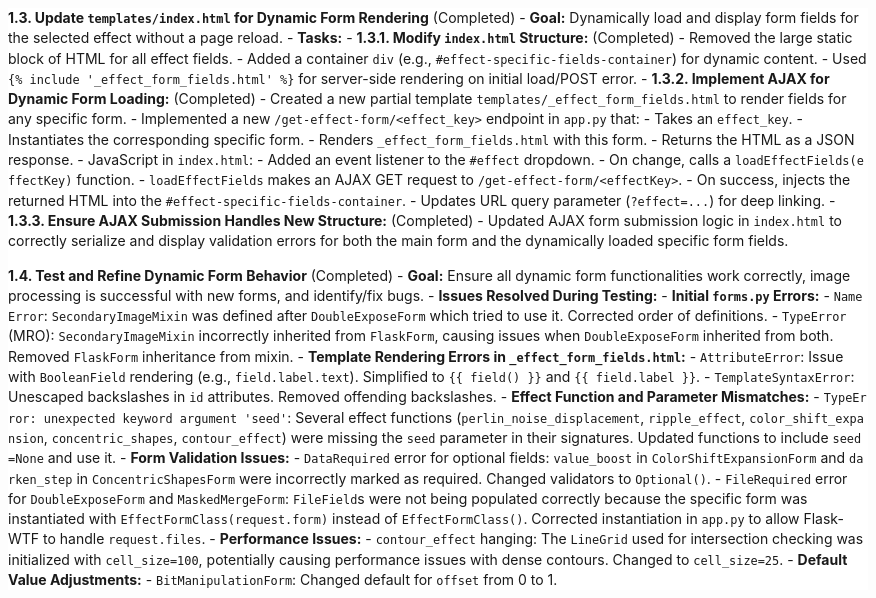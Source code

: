**1.3. Update `templates/index.html` for Dynamic Form Rendering** (Completed)
    - **Goal:** Dynamically load and display form fields for the selected effect without a page reload.
    - **Tasks:**
        - **1.3.1. Modify `index.html` Structure:** (Completed)
            - Removed the large static block of HTML for all effect fields.
            - Added a container `div` (e.g., `#effect-specific-fields-container`) for dynamic content.
            - Used `{% include '_effect_form_fields.html' %}` for server-side rendering on initial load/POST error.
        - **1.3.2. Implement AJAX for Dynamic Form Loading:** (Completed)
            - Created a new partial template `templates/_effect_form_fields.html` to render fields for any specific form.
            - Implemented a new `/get-effect-form/<effect_key>` endpoint in `app.py` that:
                - Takes an `effect_key`.
                - Instantiates the corresponding specific form.
                - Renders `_effect_form_fields.html` with this form.
                - Returns the HTML as a JSON response.
            - JavaScript in `index.html`:
                - Added an event listener to the `#effect` dropdown.
                - On change, calls a `loadEffectFields(effectKey)` function.
                - `loadEffectFields` makes an AJAX GET request to `/get-effect-form/<effectKey>`.
                - On success, injects the returned HTML into the `#effect-specific-fields-container`.
                - Updates URL query parameter (`?effect=...`) for deep linking.
        - **1.3.3. Ensure AJAX Submission Handles New Structure:** (Completed)
            - Updated AJAX form submission logic in `index.html` to correctly serialize and display validation errors for both the main form and the dynamically loaded specific form fields.

**1.4. Test and Refine Dynamic Form Behavior** (Completed)
    - **Goal:** Ensure all dynamic form functionalities work correctly, image processing is successful with new forms, and identify/fix bugs.
    - **Issues Resolved During Testing:**
        - **Initial `forms.py` Errors:**
            - `NameError`: `SecondaryImageMixin` was defined after `DoubleExposeForm` which tried to use it. Corrected order of definitions.
            - `TypeError` (MRO): `SecondaryImageMixin` incorrectly inherited from `FlaskForm`, causing issues when `DoubleExposeForm` inherited from both. Removed `FlaskForm` inheritance from mixin.
        - **Template Rendering Errors in `_effect_form_fields.html`:**
            - `AttributeError`: Issue with `BooleanField` rendering (e.g., `field.label.text`). Simplified to `{{ field() }}` and `{{ field.label }}`.
            - `TemplateSyntaxError`: Unescaped backslashes in `id` attributes. Removed offending backslashes.
        - **Effect Function and Parameter Mismatches:**
            - `TypeError: unexpected keyword argument 'seed'`: Several effect functions (`perlin_noise_displacement`, `ripple_effect`, `color_shift_expansion`, `concentric_shapes`, `contour_effect`) were missing the `seed` parameter in their signatures. Updated functions to include `seed=None` and use it.
        - **Form Validation Issues:**
            - `DataRequired` error for optional fields: `value_boost` in `ColorShiftExpansionForm` and `darken_step` in `ConcentricShapesForm` were incorrectly marked as required. Changed validators to `Optional()`.
            - `FileRequired` error for `DoubleExposeForm` and `MaskedMergeForm`: `FileField`s were not being populated correctly because the specific form was instantiated with `EffectFormClass(request.form)` instead of `EffectFormClass()`. Corrected instantiation in `app.py` to allow Flask-WTF to handle `request.files`.
        - **Performance Issues:**
            - `contour_effect` hanging: The `LineGrid` used for intersection checking was initialized with `cell_size=100`, potentially causing performance issues with dense contours. Changed to `cell_size=25`.
        - **Default Value Adjustments:**
            - `BitManipulationForm`: Changed default for `offset` from 0 to 1.
